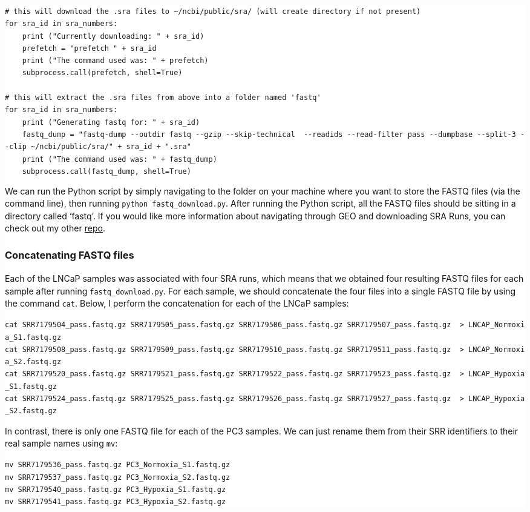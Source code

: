     # this will download the .sra files to ~/ncbi/public/sra/ (will create directory if not present)
    for sra_id in sra_numbers:
        print ("Currently downloading: " + sra_id)
        prefetch = "prefetch " + sra_id
        print ("The command used was: " + prefetch)
        subprocess.call(prefetch, shell=True)

    # this will extract the .sra files from above into a folder named 'fastq'
    for sra_id in sra_numbers:
        print ("Generating fastq for: " + sra_id)
        fastq_dump = "fastq-dump --outdir fastq --gzip --skip-technical  --readids --read-filter pass --dumpbase --split-3 --clip ~/ncbi/public/sra/" + sra_id + ".sra"
        print ("The command used was: " + fastq_dump)
        subprocess.call(fastq_dump, shell=True)

We can run the Python script by simply navigating to the folder on your
machine where you want to store the FASTQ files (via the command line),
then running `python fastq_download.py`. After running the Python
script, all the FASTQ files should be sitting in a directory called
‘fastq’. If you would like more information about navigating through GEO
and downloading SRA Runs, you can check out my other
[repo](https://erilu.github.io/python-fastq-downloader/).

### Concatenating FASTQ files

Each of the LNCaP samples was associated with four SRA runs, which means
that we obtained four resulting FASTQ files for each sample after
running `fastq_download.py`. For each sample, we should concatenate the
four files into a single FASTQ file by using the command `cat`. Below, I
perform the concatenation for each of the LNCaP samples:

    cat SRR7179504_pass.fastq.gz SRR7179505_pass.fastq.gz SRR7179506_pass.fastq.gz SRR7179507_pass.fastq.gz  > LNCAP_Normoxia_S1.fastq.gz
    cat SRR7179508_pass.fastq.gz SRR7179509_pass.fastq.gz SRR7179510_pass.fastq.gz SRR7179511_pass.fastq.gz  > LNCAP_Normoxia_S2.fastq.gz
    cat SRR7179520_pass.fastq.gz SRR7179521_pass.fastq.gz SRR7179522_pass.fastq.gz SRR7179523_pass.fastq.gz  > LNCAP_Hypoxia_S1.fastq.gz
    cat SRR7179524_pass.fastq.gz SRR7179525_pass.fastq.gz SRR7179526_pass.fastq.gz SRR7179527_pass.fastq.gz  > LNCAP_Hypoxia_S2.fastq.gz

In contrast, there is only one FASTQ file for each of the PC3 samples.
We can just rename them from their SRR identifiers to their real sample
names using `mv`:

    mv SRR7179536_pass.fastq.gz PC3_Normoxia_S1.fastq.gz
    mv SRR7179537_pass.fastq.gz PC3_Normoxia_S2.fastq.gz
    mv SRR7179540_pass.fastq.gz PC3_Hypoxia_S1.fastq.gz
    mv SRR7179541_pass.fastq.gz PC3_Hypoxia_S2.fastq.gz
